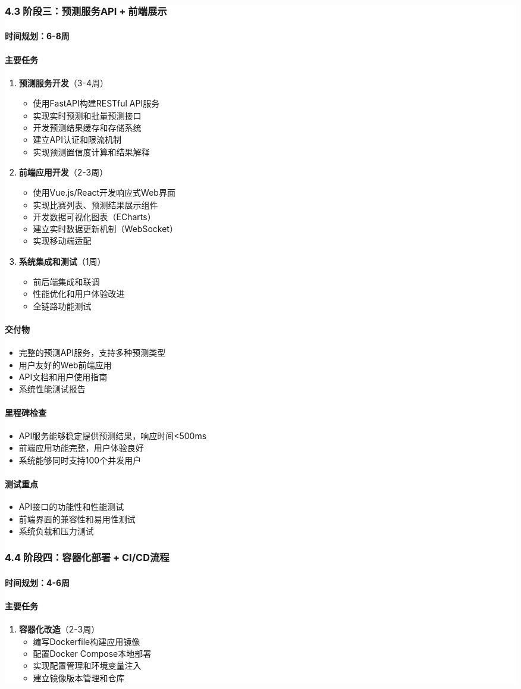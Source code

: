 ### 4.3 阶段三：预测服务API + 前端展示

#### 时间规划：6-8周

#### 主要任务

1. **预测服务开发**（3-4周）
   - 使用FastAPI构建RESTful API服务
   - 实现实时预测和批量预测接口
   - 开发预测结果缓存和存储系统
   - 建立API认证和限流机制
   - 实现预测置信度计算和结果解释

2. **前端应用开发**（2-3周）
   - 使用Vue.js/React开发响应式Web界面
   - 实现比赛列表、预测结果展示组件
   - 开发数据可视化图表（ECharts）
   - 建立实时数据更新机制（WebSocket）
   - 实现移动端适配

3. **系统集成和测试**（1周）
   - 前后端集成和联调
   - 性能优化和用户体验改进
   - 全链路功能测试

#### 交付物

- 完整的预测API服务，支持多种预测类型
- 用户友好的Web前端应用
- API文档和用户使用指南
- 系统性能测试报告

#### 里程碑检查

- API服务能够稳定提供预测结果，响应时间<500ms
- 前端应用功能完整，用户体验良好
- 系统能够同时支持100个并发用户

#### 测试重点

- API接口的功能性和性能测试
- 前端界面的兼容性和易用性测试
- 系统负载和压力测试

### 4.4 阶段四：容器化部署 + CI/CD流程

#### 时间规划：4-6周

#### 主要任务

1. **容器化改造**（2-3周）
   - 编写Dockerfile构建应用镜像
   - 配置Docker Compose本地部署
   - 实现配置管理和环境变量注入
   - 建立镜像版本管理和仓库
